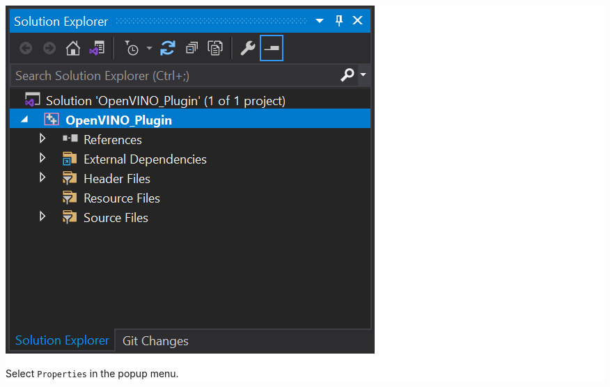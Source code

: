 ![solutions_explorer_select_project_name](..\images\openvino-unity-plugin\solutions_explorer_select_project_name.png)



Select `Properties` in the popup menu.
